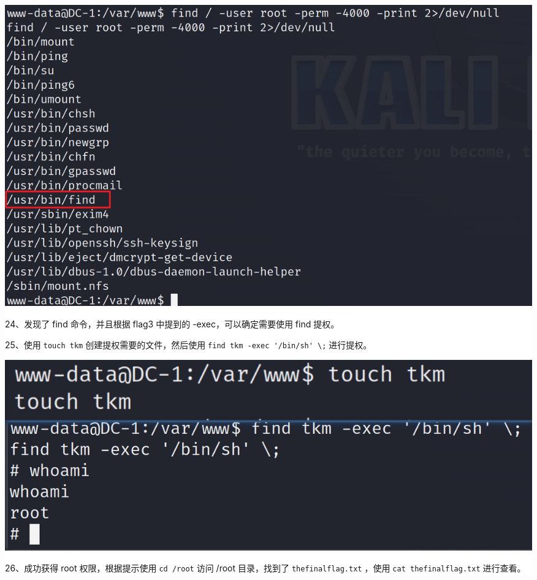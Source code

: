 ![image-20230722140759473](./imgs/image-20230722140759473.png)

24、发现了 find 命令，并且根据 flag3 中提到的 -exec，可以确定需要使用 find 提权。

25、使用 `touch tkm` 创建提权需要的文件，然后使用 `find tkm -exec '/bin/sh' \;` 进行提权。

![image-20230722141251263](./imgs/image-20230722141251263.png)

26、成功获得 root 权限，根据提示使用 `cd /root` 访问 /root 目录，找到了 `thefinalflag.txt` ，使用 `cat thefinalflag.txt` 进行查看。
